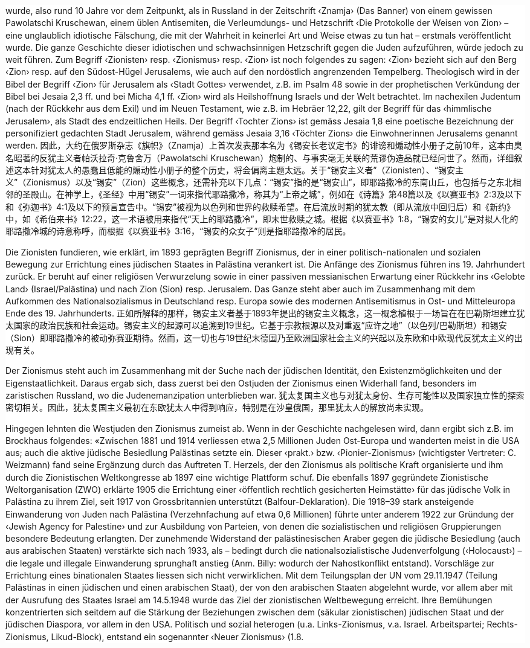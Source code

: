 wurde, also rund 10 Jahre vor dem Zeitpunkt, als in Russland in der Zeitschrift ‹Znamja› (Das Banner) von einem gewissen Pawolatschi Kruschewan, einem üblen Antisemiten, die Verleumdungs- und Hetzschrift ‹Die Protokolle der Weisen von Zion› – eine unglaublich idiotische Fälschung, die mit der Wahrheit in keinerlei Art und Weise etwas zu tun hat – erstmals veröffentlicht wurde. Die ganze Geschichte dieser idiotischen und schwachsinnigen Hetzschrift gegen die Juden aufzuführen, würde jedoch zu weit führen. Zum Begriff ‹Zionisten› resp. ‹Zionismus› resp. ‹Zion› ist noch folgendes zu sagen: ‹Zion› bezieht sich auf den Berg ‹Zion› resp. auf den Südost-Hügel Jerusalems, wie auch auf den nordöstlich angrenzenden Tempelberg. Theologisch wird in der Bibel der Begriff ‹Zion› für Jerusalem als ‹Stadt Gottes› verwendet, z.B. im Psalm 48 sowie in der prophetischen Verkündung der Bibel bei Jesaia 2,3 ff. und bei Micha 4,1 ff. ‹Zion› wird als Heilshoffnung Israels und der Welt betrachtet. Im nachexilen Judentum (nach der Rückkehr aus dem Exil) und im Neuen Testament, wie z.B. im Hebräer 12,22, gilt der Begriff für das ‹himmlische Jerusalem›, als Stadt des endzeitlichen Heils. Der Begriff ‹Tochter Zions› ist gemäss Jesaia 1,8 eine poetische Bezeichnung der personifiziert gedachten Stadt Jerusalem, während gemäss Jesaia 3,16 ‹Töchter Zions› die Einwohnerinnen Jerusalems genannt werden.
因此，大约在俄罗斯杂志《旗帜》（Znamja）上首次发表那本名为《锡安长老议定书》的诽谤和煽动性小册子之前10年，这本由臭名昭著的反犹主义者帕沃拉奇·克鲁舍万（Pawolatschi Kruschewan）炮制的、与事实毫无关联的荒谬伪造品就已经问世了。然而，详细叙述这本针对犹太人的愚蠢且低能的煽动性小册子的整个历史，将会偏离主题太远。关于“锡安主义者”（Zionisten）、“锡安主义”（Zionismus）以及“锡安”（Zion）这些概念，还需补充以下几点：“锡安”指的是“锡安山”，即耶路撒冷的东南山丘，也包括与之东北相邻的圣殿山。在神学上，《圣经》中用“锡安”一词来指代耶路撒冷，称其为“上帝之城”，例如在《诗篇》第48篇以及《以赛亚书》2:3及以下和《弥迦书》4:1及以下的预言宣告中。“锡安”被视为以色列和世界的救赎希望。在后流放时期的犹太教（即从流放中回归后）和《新约》中，如《希伯来书》12:22，这一术语被用来指代“天上的耶路撒冷”，即末世救赎之城。根据《以赛亚书》1:8，“锡安的女儿”是对拟人化的耶路撒冷城的诗意称呼，而根据《以赛亚书》3:16，“锡安的众女子”则是指耶路撒冷的居民。

Die Zionisten fundieren, wie erklärt, im 1893 geprägten Begriff Zionismus, der in einer politisch-nationalen und sozialen Bewegung zur Errichtung eines jüdischen Staates in Palästina verankert ist. Die Anfänge des Zionismus führen ins 19. Jahrhundert zurück. Er beruht auf einer religiösen Verwurzelung sowie in einer passiven messianischen Erwartung einer Rückkehr ins ‹Gelobte Land› (Israel/Palästina) und nach Zion (Sion) resp. Jerusalem. Das Ganze steht aber auch im Zusammenhang mit dem Aufkommen des Nationalsozialismus in Deutschland resp. Europa sowie des modernen Antisemitismus in Ost- und Mitteleuropa Ende des 19. Jahrhunderts.
正如所解释的那样，锡安主义者基于1893年提出的锡安主义概念，这一概念植根于一场旨在在巴勒斯坦建立犹太国家的政治民族和社会运动。锡安主义的起源可以追溯到19世纪。它基于宗教根源以及对重返“应许之地”（以色列/巴勒斯坦）和锡安（Sion）即耶路撒冷的被动弥赛亚期待。然而，这一切也与19世纪末德国乃至欧洲国家社会主义的兴起以及东欧和中欧现代反犹太主义的出现有关。

Der Zionismus steht auch im Zusammenhang mit der Suche nach der jüdischen Identität, den Existenzmöglichkeiten und der Eigenstaatlichkeit. Daraus ergab sich, dass zuerst bei den Ostjuden der Zionismus einen Widerhall fand, besonders im zaristischen Russland, wo die Judenemanzipation unterblieben war.
犹太复国主义也与对犹太身份、生存可能性以及国家独立性的探索密切相关。因此，犹太复国主义最初在东欧犹太人中得到响应，特别是在沙皇俄国，那里犹太人的解放尚未实现。

Hingegen lehnten die Westjuden den Zionismus zumeist ab. Wenn in der Geschichte nachgelesen wird, dann ergibt sich z.B. im Brockhaus folgendes: «Zwischen 1881 und 1914 verliessen etwa 2,5 Millionen Juden Ost-Europa und wanderten meist in die USA aus; auch die aktive jüdische Besiedlung Palästinas setzte ein. Dieser ‹prakt.› bzw. ‹Pionier-Zionismus› (wichtigster Vertreter: C. Weizmann) fand seine Ergänzung durch das Auftreten T. Herzels, der den Zionismus als politische Kraft organisierte und ihm durch die Zionistischen Weltkongresse ab 1897 eine wichtige Plattform schuf. Die ebenfalls 1897 gegründete Zionistische Weltorganisation (ZWO) erklärte 1905 die Errichtung einer ‹öffentlich rechtlich gesicherten Heimstätte› für das jüdische Volk in Palästina zu ihrem Ziel, seit 1917 von Grossbritannien unterstützt (Balfour-Deklaration). Die 1918–39 stark ansteigende Einwanderung von Juden nach Palästina (Verzehnfachung auf etwa 0,6 Millionen) führte unter anderem 1922 zur Gründung der ‹Jewish Agency for Palestine› und zur Ausbildung von Parteien, von denen die sozialistischen und religiösen Gruppierungen besondere Bedeutung erlangten. Der zunehmende Widerstand der palästinesischen Araber gegen die jüdische Besiedlung (auch aus arabischen Staaten) verstärkte sich nach 1933, als – bedingt durch die nationalsozialistische Judenverfolgung (‹Holocaust›) – die legale und illegale Einwanderung sprunghaft anstieg (Anm. Billy: wodurch der Nahostkonflikt entstand). Vorschläge zur Errichtung eines binationalen Staates liessen sich nicht verwirklichen. Mit dem Teilungsplan der UN vom 29.11.1947 (Teilung Palästinas in einen jüdischen und einen arabischen Staat), der von den arabischen Staaten abgelehnt wurde, vor allem aber mit der Ausrufung des Staates Israel am 14.5.1948 wurde das Ziel der zionistischen Weltbewegung erreicht. Ihre Bemühungen konzentrierten sich seitdem auf die Stärkung der Beziehungen zwischen dem (säkular zionistischen) jüdischen Staat und der jüdischen Diaspora, vor allem in den USA. Politisch und sozial heterogen (u.a. Links-Zionismus, v.a. Israel. Arbeitspartei; Rechts-Zionismus, Likud-Block), entstand ein sogenannter ‹Neuer Zionismus› (1.8.